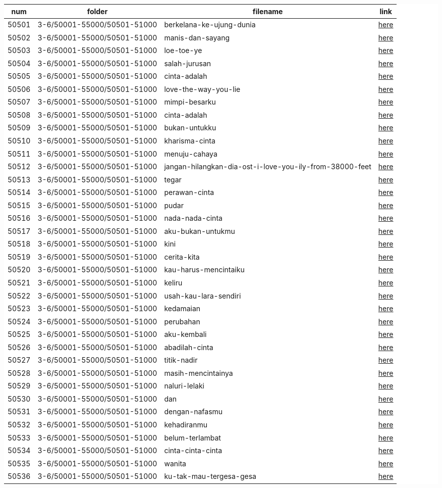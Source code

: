 |  num  | folder | filename | link |
|-------|--------|----------|------|
|50501|3-6/50001-55000/50501-51000|berkelana-ke-ujung-dunia|[here](https://cdn.jsdelivr.net/gh/guitarchord/c3-6/50001-55000/50501-51000/berkelana-ke-ujung-dunia.webp)|
|50502|3-6/50001-55000/50501-51000|manis-dan-sayang|[here](https://cdn.jsdelivr.net/gh/guitarchord/c3-6/50001-55000/50501-51000/manis-dan-sayang.webp)|
|50503|3-6/50001-55000/50501-51000|loe-toe-ye|[here](https://cdn.jsdelivr.net/gh/guitarchord/c3-6/50001-55000/50501-51000/loe-toe-ye.webp)|
|50504|3-6/50001-55000/50501-51000|salah-jurusan|[here](https://cdn.jsdelivr.net/gh/guitarchord/c3-6/50001-55000/50501-51000/salah-jurusan.webp)|
|50505|3-6/50001-55000/50501-51000|cinta-adalah|[here](https://cdn.jsdelivr.net/gh/guitarchord/c3-6/50001-55000/50501-51000/cinta-adalah.webp)|
|50506|3-6/50001-55000/50501-51000|love-the-way-you-lie|[here](https://cdn.jsdelivr.net/gh/guitarchord/c3-6/50001-55000/50501-51000/love-the-way-you-lie.webp)|
|50507|3-6/50001-55000/50501-51000|mimpi-besarku|[here](https://cdn.jsdelivr.net/gh/guitarchord/c3-6/50001-55000/50501-51000/mimpi-besarku.webp)|
|50508|3-6/50001-55000/50501-51000|cinta-adalah|[here](https://cdn.jsdelivr.net/gh/guitarchord/c3-6/50001-55000/50501-51000/cinta-adalah.webp)|
|50509|3-6/50001-55000/50501-51000|bukan-untukku|[here](https://cdn.jsdelivr.net/gh/guitarchord/c3-6/50001-55000/50501-51000/bukan-untukku.webp)|
|50510|3-6/50001-55000/50501-51000|kharisma-cinta|[here](https://cdn.jsdelivr.net/gh/guitarchord/c3-6/50001-55000/50501-51000/kharisma-cinta.webp)|
|50511|3-6/50001-55000/50501-51000|menuju-cahaya|[here](https://cdn.jsdelivr.net/gh/guitarchord/c3-6/50001-55000/50501-51000/menuju-cahaya.webp)|
|50512|3-6/50001-55000/50501-51000|jangan-hilangkan-dia-ost-i-love-you-ily-from-38000-feet|[here](https://cdn.jsdelivr.net/gh/guitarchord/c3-6/50001-55000/50501-51000/jangan-hilangkan-dia-ost-i-love-you-ily-from-38000-feet.webp)|
|50513|3-6/50001-55000/50501-51000|tegar|[here](https://cdn.jsdelivr.net/gh/guitarchord/c3-6/50001-55000/50501-51000/tegar.webp)|
|50514|3-6/50001-55000/50501-51000|perawan-cinta|[here](https://cdn.jsdelivr.net/gh/guitarchord/c3-6/50001-55000/50501-51000/perawan-cinta.webp)|
|50515|3-6/50001-55000/50501-51000|pudar|[here](https://cdn.jsdelivr.net/gh/guitarchord/c3-6/50001-55000/50501-51000/pudar.webp)|
|50516|3-6/50001-55000/50501-51000|nada-nada-cinta|[here](https://cdn.jsdelivr.net/gh/guitarchord/c3-6/50001-55000/50501-51000/nada-nada-cinta.webp)|
|50517|3-6/50001-55000/50501-51000|aku-bukan-untukmu|[here](https://cdn.jsdelivr.net/gh/guitarchord/c3-6/50001-55000/50501-51000/aku-bukan-untukmu.webp)|
|50518|3-6/50001-55000/50501-51000|kini|[here](https://cdn.jsdelivr.net/gh/guitarchord/c3-6/50001-55000/50501-51000/kini.webp)|
|50519|3-6/50001-55000/50501-51000|cerita-kita|[here](https://cdn.jsdelivr.net/gh/guitarchord/c3-6/50001-55000/50501-51000/cerita-kita.webp)|
|50520|3-6/50001-55000/50501-51000|kau-harus-mencintaiku|[here](https://cdn.jsdelivr.net/gh/guitarchord/c3-6/50001-55000/50501-51000/kau-harus-mencintaiku.webp)|
|50521|3-6/50001-55000/50501-51000|keliru|[here](https://cdn.jsdelivr.net/gh/guitarchord/c3-6/50001-55000/50501-51000/keliru.webp)|
|50522|3-6/50001-55000/50501-51000|usah-kau-lara-sendiri|[here](https://cdn.jsdelivr.net/gh/guitarchord/c3-6/50001-55000/50501-51000/usah-kau-lara-sendiri.webp)|
|50523|3-6/50001-55000/50501-51000|kedamaian|[here](https://cdn.jsdelivr.net/gh/guitarchord/c3-6/50001-55000/50501-51000/kedamaian.webp)|
|50524|3-6/50001-55000/50501-51000|perubahan|[here](https://cdn.jsdelivr.net/gh/guitarchord/c3-6/50001-55000/50501-51000/perubahan.webp)|
|50525|3-6/50001-55000/50501-51000|aku-kembali|[here](https://cdn.jsdelivr.net/gh/guitarchord/c3-6/50001-55000/50501-51000/aku-kembali.webp)|
|50526|3-6/50001-55000/50501-51000|abadilah-cinta|[here](https://cdn.jsdelivr.net/gh/guitarchord/c3-6/50001-55000/50501-51000/abadilah-cinta.webp)|
|50527|3-6/50001-55000/50501-51000|titik-nadir|[here](https://cdn.jsdelivr.net/gh/guitarchord/c3-6/50001-55000/50501-51000/titik-nadir.webp)|
|50528|3-6/50001-55000/50501-51000|masih-mencintainya|[here](https://cdn.jsdelivr.net/gh/guitarchord/c3-6/50001-55000/50501-51000/masih-mencintainya.webp)|
|50529|3-6/50001-55000/50501-51000|naluri-lelaki|[here](https://cdn.jsdelivr.net/gh/guitarchord/c3-6/50001-55000/50501-51000/naluri-lelaki.webp)|
|50530|3-6/50001-55000/50501-51000|dan|[here](https://cdn.jsdelivr.net/gh/guitarchord/c3-6/50001-55000/50501-51000/dan.webp)|
|50531|3-6/50001-55000/50501-51000|dengan-nafasmu|[here](https://cdn.jsdelivr.net/gh/guitarchord/c3-6/50001-55000/50501-51000/dengan-nafasmu.webp)|
|50532|3-6/50001-55000/50501-51000|kehadiranmu|[here](https://cdn.jsdelivr.net/gh/guitarchord/c3-6/50001-55000/50501-51000/kehadiranmu.webp)|
|50533|3-6/50001-55000/50501-51000|belum-terlambat|[here](https://cdn.jsdelivr.net/gh/guitarchord/c3-6/50001-55000/50501-51000/belum-terlambat.webp)|
|50534|3-6/50001-55000/50501-51000|cinta-cinta-cinta|[here](https://cdn.jsdelivr.net/gh/guitarchord/c3-6/50001-55000/50501-51000/cinta-cinta-cinta.webp)|
|50535|3-6/50001-55000/50501-51000|wanita|[here](https://cdn.jsdelivr.net/gh/guitarchord/c3-6/50001-55000/50501-51000/wanita.webp)|
|50536|3-6/50001-55000/50501-51000|ku-tak-mau-tergesa-gesa|[here](https://cdn.jsdelivr.net/gh/guitarchord/c3-6/50001-55000/50501-51000/ku-tak-mau-tergesa-gesa.webp)|